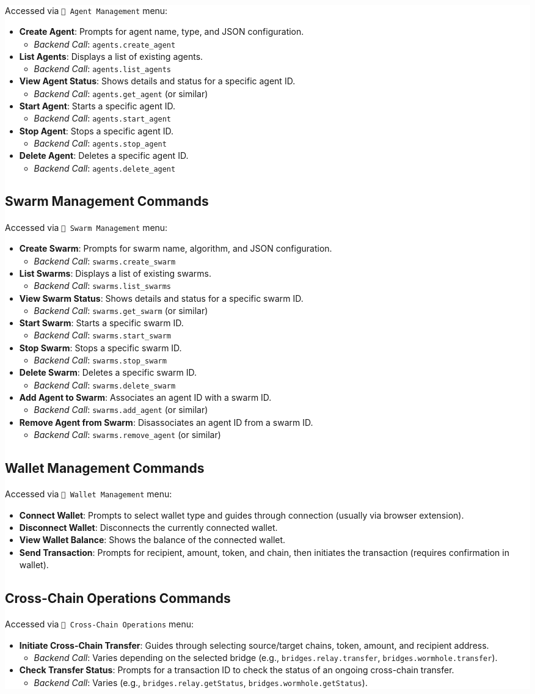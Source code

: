 Accessed via `👤 Agent Management` menu:

* **Create Agent**: Prompts for agent name, type, and JSON configuration.
  * _Backend Call_: `agents.create_agent`
* **List Agents**: Displays a list of existing agents.
  * _Backend Call_: `agents.list_agents`
* **View Agent Status**: Shows details and status for a specific agent ID.
  * _Backend Call_: `agents.get_agent` (or similar)
* **Start Agent**: Starts a specific agent ID.
  * _Backend Call_: `agents.start_agent`
* **Stop Agent**: Stops a specific agent ID.
  * _Backend Call_: `agents.stop_agent`
* **Delete Agent**: Deletes a specific agent ID.
  * _Backend Call_: `agents.delete_agent`

## Swarm Management Commands

Accessed via `🐝 Swarm Management` menu:

* **Create Swarm**: Prompts for swarm name, algorithm, and JSON configuration.
  * _Backend Call_: `swarms.create_swarm`
* **List Swarms**: Displays a list of existing swarms.
  * _Backend Call_: `swarms.list_swarms`
* **View Swarm Status**: Shows details and status for a specific swarm ID.
  * _Backend Call_: `swarms.get_swarm` (or similar)
* **Start Swarm**: Starts a specific swarm ID.
  * _Backend Call_: `swarms.start_swarm`
* **Stop Swarm**: Stops a specific swarm ID.
  * _Backend Call_: `swarms.stop_swarm`
* **Delete Swarm**: Deletes a specific swarm ID.
  * _Backend Call_: `swarms.delete_swarm`
* **Add Agent to Swarm**: Associates an agent ID with a swarm ID.
  * _Backend Call_: `swarms.add_agent` (or similar)
* **Remove Agent from Swarm**: Disassociates an agent ID from a swarm ID.
  * _Backend Call_: `swarms.remove_agent` (or similar)

## Wallet Management Commands

Accessed via `💼 Wallet Management` menu:

* **Connect Wallet**: Prompts to select wallet type and guides through connection (usually via browser extension).
* **Disconnect Wallet**: Disconnects the currently connected wallet.
* **View Wallet Balance**: Shows the balance of the connected wallet.
* **Send Transaction**: Prompts for recipient, amount, token, and chain, then initiates the transaction (requires confirmation in wallet).

## Cross-Chain Operations Commands

Accessed via `🔗 Cross-Chain Operations` menu:

* **Initiate Cross-Chain Transfer**: Guides through selecting source/target chains, token, amount, and recipient address.
  * _Backend Call_: Varies depending on the selected bridge (e.g., `bridges.relay.transfer`, `bridges.wormhole.transfer`).
* **Check Transfer Status**: Prompts for a transaction ID to check the status of an ongoing cross-chain transfer.
  * _Backend Call_: Varies (e.g., `bridges.relay.getStatus`, `bridges.wormhole.getStatus`).
